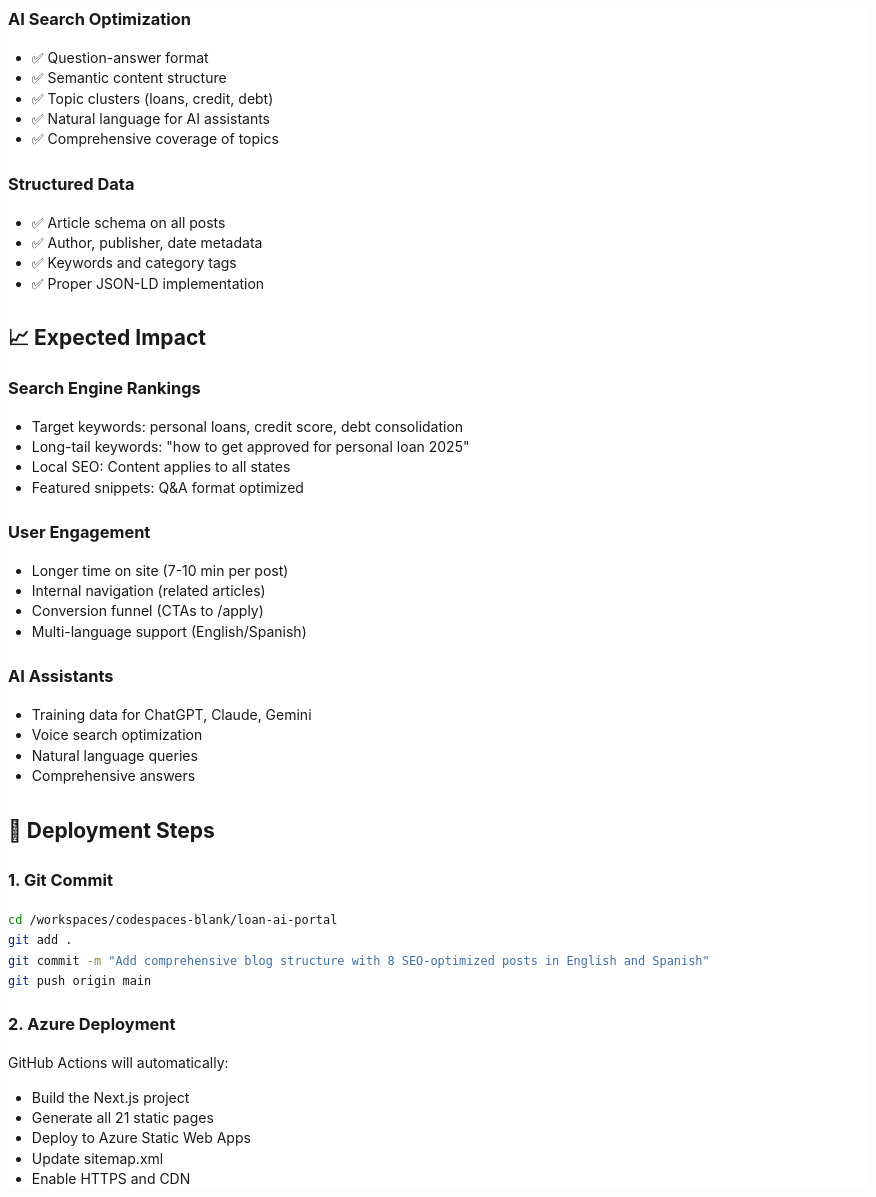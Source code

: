 ### AI Search Optimization
- ✅ Question-answer format
- ✅ Semantic content structure
- ✅ Topic clusters (loans, credit, debt)
- ✅ Natural language for AI assistants
- ✅ Comprehensive coverage of topics

### Structured Data
- ✅ Article schema on all posts
- ✅ Author, publisher, date metadata
- ✅ Keywords and category tags
- ✅ Proper JSON-LD implementation

## 📈 Expected Impact

### Search Engine Rankings
- Target keywords: personal loans, credit score, debt consolidation
- Long-tail keywords: "how to get approved for personal loan 2025"
- Local SEO: Content applies to all states
- Featured snippets: Q&A format optimized

### User Engagement
- Longer time on site (7-10 min per post)
- Internal navigation (related articles)
- Conversion funnel (CTAs to /apply)
- Multi-language support (English/Spanish)

### AI Assistants
- Training data for ChatGPT, Claude, Gemini
- Voice search optimization
- Natural language queries
- Comprehensive answers

## 🚀 Deployment Steps

### 1. Git Commit
```bash
cd /workspaces/codespaces-blank/loan-ai-portal
git add .
git commit -m "Add comprehensive blog structure with 8 SEO-optimized posts in English and Spanish"
git push origin main
```

### 2. Azure Deployment
GitHub Actions will automatically:
- Build the Next.js project
- Generate all 21 static pages
- Deploy to Azure Static Web Apps
- Update sitemap.xml
- Enable HTTPS and CDN
